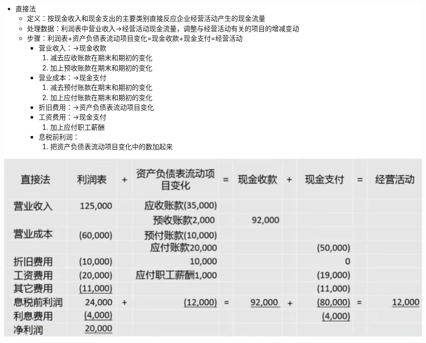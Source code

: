 * 直接法
	* 定义：按现金收入和现金支出的主要类别直接反应企业经营活动产生的现金流量
	* 处理数据：利润表中营业收入→经营活动现金流量，调整与经营活动有关的项目的增减变动
	* 步骤：利润表+资产负债表流动项目变化=现金收款+现金支付=经营活动
		* 营业收入：→现金收款
			1. 减去应收账款在期末和期初的变化
			2. 加上预收账款在期末和期初的变化
		* 营业成本：→现金支付
			1. 减去预付账款在期末和期初的变化
			2. 加上应付账款在期末和期初的变化
		* 折旧费用：→资产负债表流动项目变化
		* 工资费用：→现金支付
			1. 加上应付职工薪酬
		* 息税前利润：
			1. 把资产负债表流动项目变化中的数加起来

![现金流量表-直接法](img/会计学基础-现金流量表-直接法.png)
